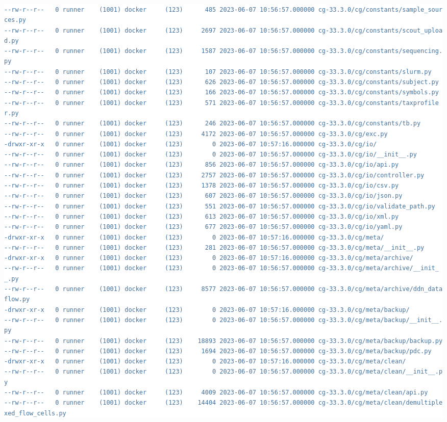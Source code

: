```diff
--rw-r--r--   0 runner    (1001) docker     (123)      485 2023-06-07 10:56:57.000000 cg-33.3.0/cg/constants/sample_sources.py
--rw-r--r--   0 runner    (1001) docker     (123)     2697 2023-06-07 10:56:57.000000 cg-33.3.0/cg/constants/scout_upload.py
--rw-r--r--   0 runner    (1001) docker     (123)     1587 2023-06-07 10:56:57.000000 cg-33.3.0/cg/constants/sequencing.py
--rw-r--r--   0 runner    (1001) docker     (123)      107 2023-06-07 10:56:57.000000 cg-33.3.0/cg/constants/slurm.py
--rw-r--r--   0 runner    (1001) docker     (123)      626 2023-06-07 10:56:57.000000 cg-33.3.0/cg/constants/subject.py
--rw-r--r--   0 runner    (1001) docker     (123)      166 2023-06-07 10:56:57.000000 cg-33.3.0/cg/constants/symbols.py
--rw-r--r--   0 runner    (1001) docker     (123)      571 2023-06-07 10:56:57.000000 cg-33.3.0/cg/constants/taxprofiler.py
--rw-r--r--   0 runner    (1001) docker     (123)      246 2023-06-07 10:56:57.000000 cg-33.3.0/cg/constants/tb.py
--rw-r--r--   0 runner    (1001) docker     (123)     4172 2023-06-07 10:56:57.000000 cg-33.3.0/cg/exc.py
-drwxr-xr-x   0 runner    (1001) docker     (123)        0 2023-06-07 10:57:16.000000 cg-33.3.0/cg/io/
--rw-r--r--   0 runner    (1001) docker     (123)        0 2023-06-07 10:56:57.000000 cg-33.3.0/cg/io/__init__.py
--rw-r--r--   0 runner    (1001) docker     (123)      856 2023-06-07 10:56:57.000000 cg-33.3.0/cg/io/api.py
--rw-r--r--   0 runner    (1001) docker     (123)     2757 2023-06-07 10:56:57.000000 cg-33.3.0/cg/io/controller.py
--rw-r--r--   0 runner    (1001) docker     (123)     1378 2023-06-07 10:56:57.000000 cg-33.3.0/cg/io/csv.py
--rw-r--r--   0 runner    (1001) docker     (123)      607 2023-06-07 10:56:57.000000 cg-33.3.0/cg/io/json.py
--rw-r--r--   0 runner    (1001) docker     (123)      551 2023-06-07 10:56:57.000000 cg-33.3.0/cg/io/validate_path.py
--rw-r--r--   0 runner    (1001) docker     (123)      613 2023-06-07 10:56:57.000000 cg-33.3.0/cg/io/xml.py
--rw-r--r--   0 runner    (1001) docker     (123)      677 2023-06-07 10:56:57.000000 cg-33.3.0/cg/io/yaml.py
-drwxr-xr-x   0 runner    (1001) docker     (123)        0 2023-06-07 10:57:16.000000 cg-33.3.0/cg/meta/
--rw-r--r--   0 runner    (1001) docker     (123)      281 2023-06-07 10:56:57.000000 cg-33.3.0/cg/meta/__init__.py
-drwxr-xr-x   0 runner    (1001) docker     (123)        0 2023-06-07 10:57:16.000000 cg-33.3.0/cg/meta/archive/
--rw-r--r--   0 runner    (1001) docker     (123)        0 2023-06-07 10:56:57.000000 cg-33.3.0/cg/meta/archive/__init__.py
--rw-r--r--   0 runner    (1001) docker     (123)     8577 2023-06-07 10:56:57.000000 cg-33.3.0/cg/meta/archive/ddn_dataflow.py
-drwxr-xr-x   0 runner    (1001) docker     (123)        0 2023-06-07 10:57:16.000000 cg-33.3.0/cg/meta/backup/
--rw-r--r--   0 runner    (1001) docker     (123)        0 2023-06-07 10:56:57.000000 cg-33.3.0/cg/meta/backup/__init__.py
--rw-r--r--   0 runner    (1001) docker     (123)    18893 2023-06-07 10:56:57.000000 cg-33.3.0/cg/meta/backup/backup.py
--rw-r--r--   0 runner    (1001) docker     (123)     1694 2023-06-07 10:56:57.000000 cg-33.3.0/cg/meta/backup/pdc.py
-drwxr-xr-x   0 runner    (1001) docker     (123)        0 2023-06-07 10:57:16.000000 cg-33.3.0/cg/meta/clean/
--rw-r--r--   0 runner    (1001) docker     (123)        0 2023-06-07 10:56:57.000000 cg-33.3.0/cg/meta/clean/__init__.py
--rw-r--r--   0 runner    (1001) docker     (123)     4009 2023-06-07 10:56:57.000000 cg-33.3.0/cg/meta/clean/api.py
--rw-r--r--   0 runner    (1001) docker     (123)    14404 2023-06-07 10:56:57.000000 cg-33.3.0/cg/meta/clean/demultiplexed_flow_cells.py
```
